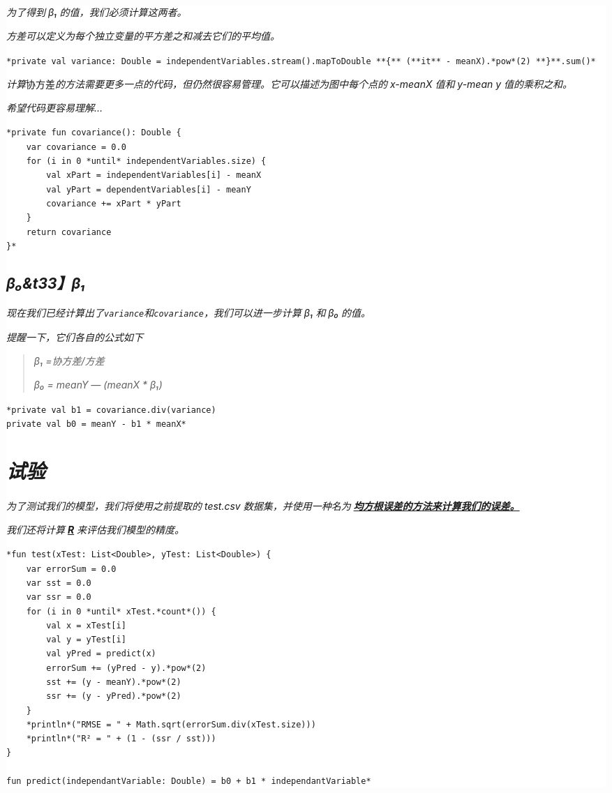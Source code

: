 *为了得到 *β₁* 的值，我们必须计算这两者。*

*方差可以定义为每个独立变量的平方差之和减去它们的平均值。*

```
*private val variance: Double = independentVariables.stream().mapToDouble **{** (**it** - meanX).*pow*(2) **}**.sum()*
```

*计算*协方差*的方法需要更多一点的代码，但仍然很容易管理。它可以描述为图中每个点的 x-meanX 值和 y-mean y 值的乘积之和。*

*希望代码更容易理解…*

```
*private fun covariance(): Double {
    var covariance = 0.0
    for (i in 0 *until* independentVariables.size) {
        val xPart = independentVariables[i] - meanX
        val yPart = dependentVariables[i] - meanY
        covariance += xPart * yPart
    }
    return covariance
}*
```

## ***β**₀&t33】β₁*

*现在我们已经计算出了`variance`和`covariance`，我们可以进一步计算 *β₁* 和 *β₀* 的值。*

*提醒一下，它们各自的公式如下*

> *β₁ =协方差/方差*
> 
> *β₀ = meanY — (meanX * β₁)*

```
*private val b1 = covariance.div(variance)
private val b0 = meanY - b1 * meanX*
```

# *试验*

*为了测试我们的模型，我们将使用之前提取的 test.csv 数据集，并使用一种名为 [**均方根误差的方法来计算我们的误差。**](https://en.wikipedia.org/wiki/Root-mean-square_deviation)*

*我们还将计算 [**R**](https://en.wikipedia.org/wiki/Coefficient_of_determination) 来评估我们模型的精度。*

```
*fun test(xTest: List<Double>, yTest: List<Double>) {
    var errorSum = 0.0
    var sst = 0.0
    var ssr = 0.0
    for (i in 0 *until* xTest.*count*()) {
        val x = xTest[i]
        val y = yTest[i]
        val yPred = predict(x)
        errorSum += (yPred - y).*pow*(2)
        sst += (y - meanY).*pow*(2)
        ssr += (y - yPred).*pow*(2)
    }
    *println*("RMSE = " + Math.sqrt(errorSum.div(xTest.size)))
    *println*("R² = " + (1 - (ssr / sst)))
}

fun predict(independantVariable: Double) = b0 + b1 * independantVariable*
```

